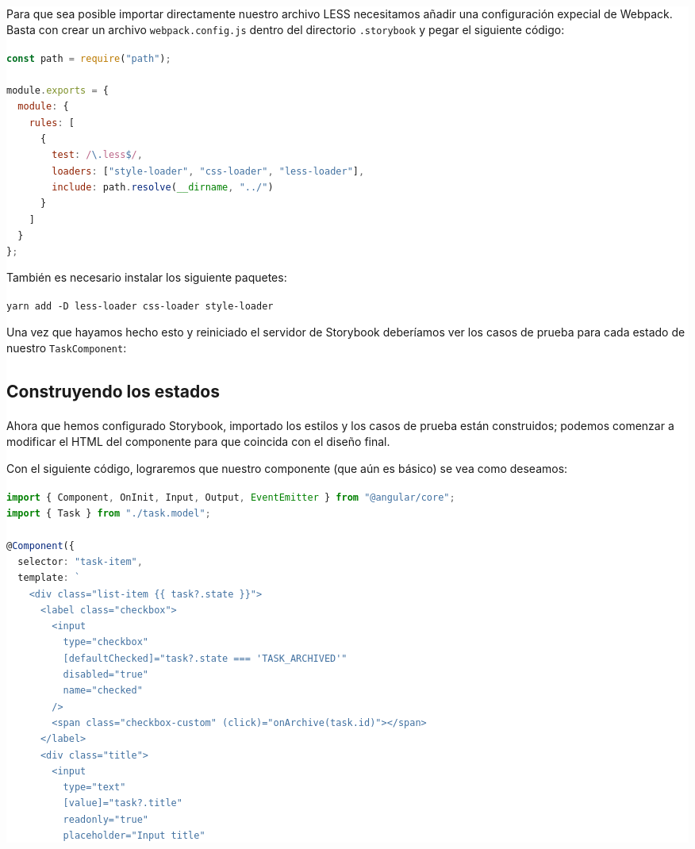 Para que sea posible importar directamente nuestro archivo LESS necesitamos añadir una configuración expecial de Webpack. Basta con crear un archivo `webpack.config.js` dentro del directorio `.storybook` y pegar el siguiente código:

```javascript
const path = require("path");

module.exports = {
  module: {
    rules: [
      {
        test: /\.less$/,
        loaders: ["style-loader", "css-loader", "less-loader"],
        include: path.resolve(__dirname, "../")
      }
    ]
  }
};
```

También es necesario instalar los siguiente paquetes:

```
yarn add -D less-loader css-loader style-loader
```

Una vez que hayamos hecho esto y reiniciado el servidor de Storybook deberíamos ver los casos de prueba para cada estado de nuestro `TaskComponent`:

<video autoPlay muted playsInline controls >
  <source
    src="/inprogress-task-states.mp4"
    type="video/mp4"
  />
</video>

## Construyendo los estados

Ahora que hemos configurado Storybook, importado los estilos y los casos de prueba están construidos; podemos comenzar a modificar el HTML del componente para que coincida con el diseño final.

Con el siguiente código, lograremos que nuestro componente (que aún es básico) se vea como deseamos:

```typescript
import { Component, OnInit, Input, Output, EventEmitter } from "@angular/core";
import { Task } from "./task.model";

@Component({
  selector: "task-item",
  template: `
    <div class="list-item {{ task?.state }}">
      <label class="checkbox">
        <input
          type="checkbox"
          [defaultChecked]="task?.state === 'TASK_ARCHIVED'"
          disabled="true"
          name="checked"
        />
        <span class="checkbox-custom" (click)="onArchive(task.id)"></span>
      </label>
      <div class="title">
        <input
          type="text"
          [value]="task?.title"
          readonly="true"
          placeholder="Input title"
```